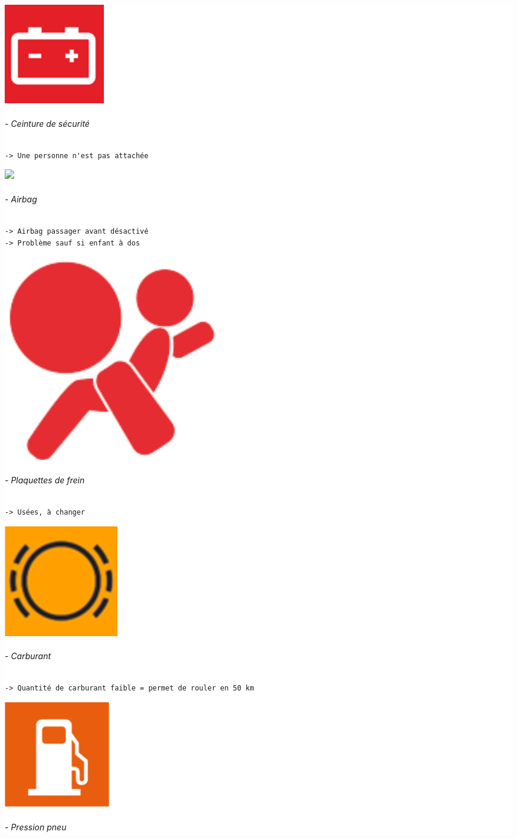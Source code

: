 ![](ressources/Batterie.png)
###### - Ceinture de sécurité
	-> Une personne n'est pas attachée
![](ressources/CeintureSecurite.png)
###### - Airbag
	-> Airbag passager avant désactivé
	-> Problème sauf si enfant à dos
![](ressources/Airbag.png)
###### - Plaquettes de frein
	-> Usées, à changer
![](ressources/PlaquetteFrein.png)
###### - Carburant
	-> Quantité de carburant faible = permet de rouler en 50 km
![](ressources/Carburant.png)
###### - Pression pneu